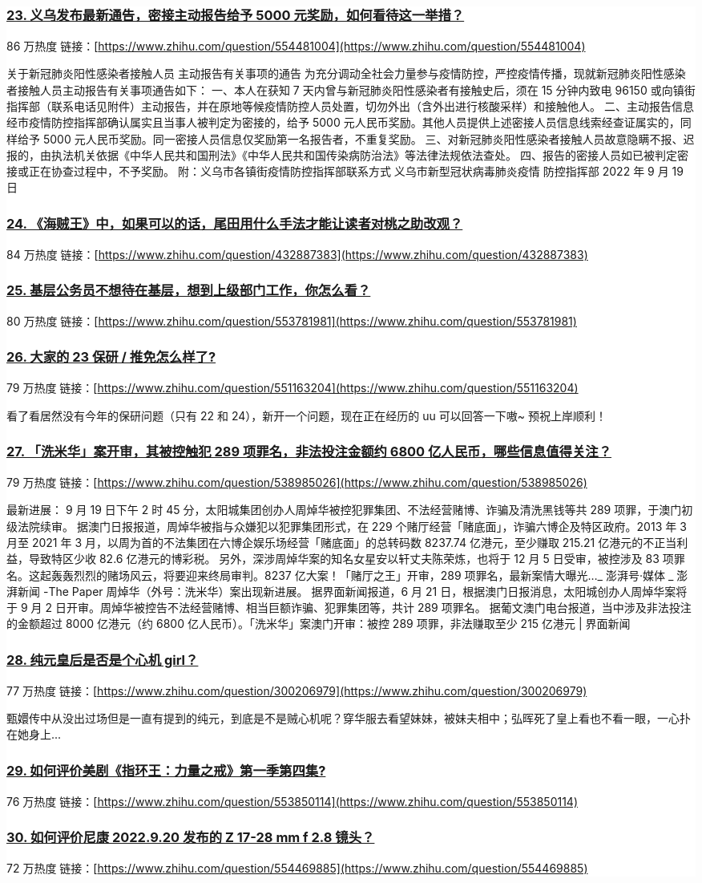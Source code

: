 
### [23. 义乌发布最新通告，密接主动报告给予 5000 元奖励，如何看待这一举措？](https://www.zhihu.com/question/554481004)
86 万热度 链接：[https://www.zhihu.com/question/554481004](https://www.zhihu.com/question/554481004)

关于新冠肺炎阳性感染者接触人员 主动报告有关事项的通告 为充分调动全社会力量参与疫情防控，严控疫情传播，现就新冠肺炎阳性感染者接触人员主动报告有关事项通告如下： 一、本人在获知 7 天内曾与新冠肺炎阳性感染者有接触史后，须在 15 分钟内致电 96150 或向镇街指挥部（联系电话见附件）主动报告，并在原地等候疫情防控人员处置，切勿外出（含外出进行核酸采样）和接触他人。 二、主动报告信息经市疫情防控指挥部确认属实且当事人被判定为密接的，给予 5000 元人民币奖励。其他人员提供上述密接人员信息线索经查证属实的，同样给予 5000 元人民币奖励。同一密接人员信息仅奖励第一名报告者，不重复奖励。 三、对新冠肺炎阳性感染者接触人员故意隐瞒不报、迟报的，由执法机关依据《中华人民共和国刑法》《中华人民共和国传染病防治法》等法律法规依法查处。 四、报告的密接人员如已被判定密接或正在协查过程中，不予奖励。 附：义乌市各镇街疫情防控指挥部联系方式 义乌市新型冠状病毒肺炎疫情 防控指挥部 2022 年 9 月 19 日

### [24. 《海贼王》中，如果可以的话，尾田用什么手法才能让读者对桃之助改观？](https://www.zhihu.com/question/432887383)
84 万热度 链接：[https://www.zhihu.com/question/432887383](https://www.zhihu.com/question/432887383)



### [25. 基层公务员不想待在基层，想到上级部门工作，你怎么看？](https://www.zhihu.com/question/553781981)
80 万热度 链接：[https://www.zhihu.com/question/553781981](https://www.zhihu.com/question/553781981)



### [26. 大家的 23 保研 / 推免怎么样了?](https://www.zhihu.com/question/551163204)
79 万热度 链接：[https://www.zhihu.com/question/551163204](https://www.zhihu.com/question/551163204)

看了看居然没有今年的保研问题（只有 22 和 24），新开一个问题，现在正在经历的 uu 可以回答一下嗷~ 预祝上岸顺利！

### [27. 「洗米华」案开审，其被控触犯 289 项罪名，非法投注金额约 6800 亿人民币，哪些信息值得关注？](https://www.zhihu.com/question/538985026)
79 万热度 链接：[https://www.zhihu.com/question/538985026](https://www.zhihu.com/question/538985026)

最新进展： 9 月 19 日下午 2 时 45 分，太阳城集团创办人周焯华被控犯罪集团、不法经营赌博、诈骗及清洗黑钱等共 289 项罪，于澳门初级法院续审。 据澳门日报报道，周焯华被指与众嫌犯以犯罪集团形式，在 229 个赌厅经营「赌底面」，诈骗六博企及特区政府。2013 年 3 月至 2021 年 3 月，以周为首的不法集团在六博企娱乐场经营「赌底面」的总转码数 8237.74 亿港元，至少赚取 215.21 亿港元的不正当利益，导致特区少收 82.6 亿港元的博彩税。 另外，深涉周焯华案的知名女星安以轩丈夫陈荣炼，也将于 12 月 5 日受审，被控涉及 83 项罪名。这起轰轰烈烈的赌场风云，将要迎来终局审判。8237 亿大案！「赌厅之王」开审，289 项罪名，最新案情大曝光…_ 澎湃号·媒体 _ 澎湃新闻 -The Paper 周焯华（外号：洗米华）案出现新进展。 据界面新闻报道，6 月 21 日，根据澳门日报消息，太阳城创办人周焯华案将于 9 月 2 日开审。周焯华被控告不法经营赌博、相当巨额诈骗、犯罪集团等，共计 289 项罪名。 据葡文澳门电台报道，当中涉及非法投注的金额超过 8000 亿港元（约 6800 亿人民币）。「洗米华」案澳门开审：被控 289 项罪，非法赚取至少 215 亿港元 | 界面新闻

### [28. 纯元皇后是否是个心机 girl？](https://www.zhihu.com/question/300206979)
77 万热度 链接：[https://www.zhihu.com/question/300206979](https://www.zhihu.com/question/300206979)

甄嬛传中从没出过场但是一直有提到的纯元，到底是不是贼心机呢？穿华服去看望妹妹，被妹夫相中；弘晖死了皇上看也不看一眼，一心扑在她身上...

### [29. 如何评价美剧《指环王：力量之戒》第一季第四集?](https://www.zhihu.com/question/553850114)
76 万热度 链接：[https://www.zhihu.com/question/553850114](https://www.zhihu.com/question/553850114)



### [30. 如何评价尼康 2022.9.20 发布的 Z 17-28 mm f 2.8 镜头？](https://www.zhihu.com/question/554469885)
72 万热度 链接：[https://www.zhihu.com/question/554469885](https://www.zhihu.com/question/554469885)
